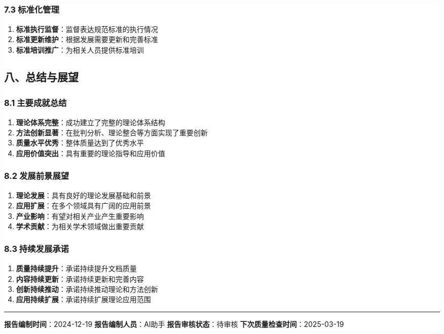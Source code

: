 ### 7.3 标准化管理

1. **标准执行监督**：监督表达规范标准的执行情况
2. **标准更新维护**：根据发展需要更新和完善标准
3. **标准培训推广**：为相关人员提供标准培训

## 八、总结与展望

### 8.1 主要成就总结

1. **理论体系完整**：成功建立了完整的理论体系结构
2. **方法创新显著**：在批判分析、理论整合等方面实现了重要创新
3. **质量水平优秀**：整体质量达到了优秀水平
4. **应用价值突出**：具有重要的理论指导和应用价值

### 8.2 发展前景展望

1. **理论发展**：具有良好的理论发展基础和前景
2. **应用扩展**：在多个领域具有广阔的应用前景
3. **产业影响**：有望对相关产业产生重要影响
4. **学术贡献**：为相关学术领域做出重要贡献

### 8.3 持续发展承诺

1. **质量持续提升**：承诺持续提升文档质量
2. **内容持续更新**：承诺持续更新和完善内容
3. **创新持续推动**：承诺持续推动理论和方法创新
4. **应用持续扩展**：承诺持续扩展理论应用范围

---

**报告编制时间**：2024-12-19
**报告编制人员**：AI助手
**报告审核状态**：待审核
**下次质量检查时间**：2025-03-19
